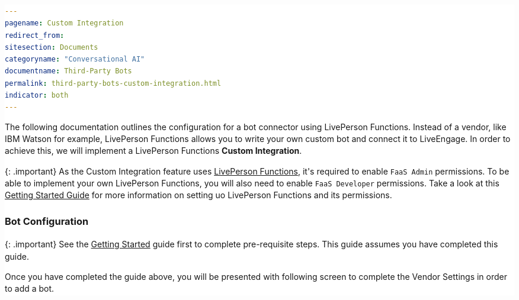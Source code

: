 ```yaml
---
pagename: Custom Integration
redirect_from:
sitesection: Documents
categoryname: "Conversational AI"
documentname: Third-Party Bots
permalink: third-party-bots-custom-integration.html
indicator: both
---
```


The following documentation outlines the configuration for a bot connector using LivePerson Functions. Instead of a vendor, like IBM Watson for example, LivePerson Functions allows you to write your own custom bot and connect it to LiveEngage. In order to achieve this, we will implement a LivePerson Functions **Custom Integration**.

{: .important}
As the Custom Integration feature uses [LivePerson Functions](https://developers.liveperson.com/liveperson-functions-overview.html), it's required to enable `FaaS Admin` permissions. To be able to implement your own LivePerson Functions, you will also need to enable `FaaS Developer` permissions. Take a look at this [Getting Started Guide](function-as-a-service-getting-started.html) for more information on setting uo LivePerson Functions and its permissions.

### Bot Configuration

{: .important}
See the [Getting Started](bot-connectors-getting-started.html) guide first to complete pre-requisite steps. This guide assumes you have completed this guide.

Once you have completed the guide above, you will be presented with following screen to complete the Vendor Settings in order to add a bot.
